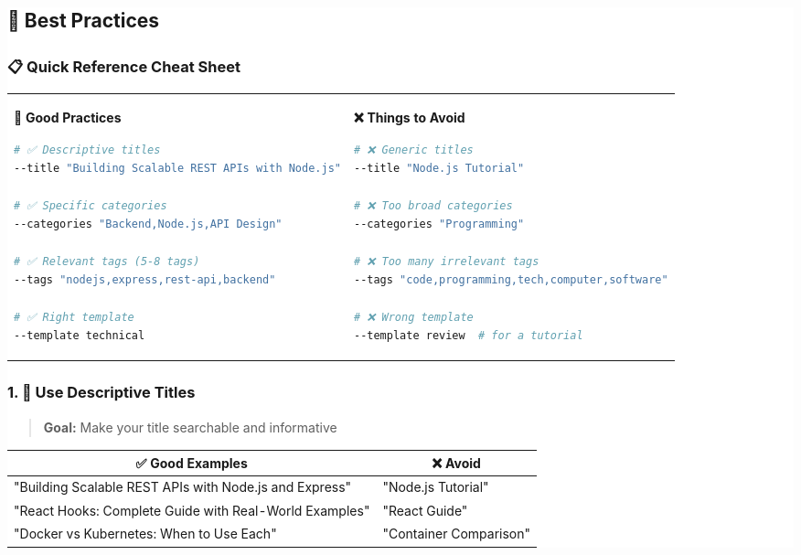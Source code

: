 ## 🎯 Best Practices

### 📋 Quick Reference Cheat Sheet

<table>
<tr>
<td>

**🎯 Good Practices**
```bash
# ✅ Descriptive titles
--title "Building Scalable REST APIs with Node.js"

# ✅ Specific categories
--categories "Backend,Node.js,API Design"

# ✅ Relevant tags (5-8 tags)
--tags "nodejs,express,rest-api,backend"

# ✅ Right template
--template technical
```

</td>
<td>

**❌ Things to Avoid**
```bash
# ❌ Generic titles
--title "Node.js Tutorial"

# ❌ Too broad categories
--categories "Programming"

# ❌ Too many irrelevant tags
--tags "code,programming,tech,computer,software"

# ❌ Wrong template
--template review  # for a tutorial
```

</td>
</tr>
</table>

### 1. 🎯 Use Descriptive Titles

> **Goal:** Make your title searchable and informative

| ✅ **Good Examples** | ❌ **Avoid** |
|----------------------|--------------|
| "Building Scalable REST APIs with Node.js and Express" | "Node.js Tutorial" |
| "React Hooks: Complete Guide with Real-World Examples" | "React Guide" |
| "Docker vs Kubernetes: When to Use Each" | "Container Comparison" |
